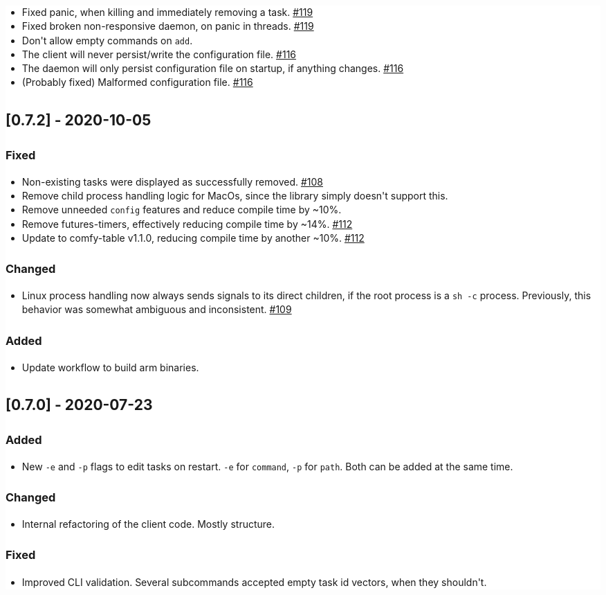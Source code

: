 - Fixed panic, when killing and immediately removing a task. [#119](https://github.com/Nukesor/pueue/issues/119)
- Fixed broken non-responsive daemon, on panic in threads. [#119](https://github.com/Nukesor/pueue/issues/119)
- Don't allow empty commands on `add`.
- The client will never persist/write the configuration file. [#116](https://github.com/Nukesor/pueue/issues/116)
- The daemon will only persist configuration file on startup, if anything changes. [#116](https://github.com/Nukesor/pueue/issues/116)
- (Probably fixed) Malformed configuration file. [#116](https://github.com/Nukesor/pueue/issues/116)

## \[0.7.2\] - 2020-10-05

### Fixed

- Non-existing tasks were displayed as successfully removed. [#108](https://github.com/Nukesor/pueue/issues/108)
- Remove child process handling logic for MacOs, since the library simply doesn't support this.
- Remove unneeded `config` features and reduce compile time by ~10%.
- Remove futures-timers, effectively reducing compile time by ~14%. [#112](https://github.com/Nukesor/pueue/issues/112)
- Update to comfy-table v1.1.0, reducing compile time by another ~10%. [#112](https://github.com/Nukesor/pueue/issues/112)

### Changed

- Linux process handling now always sends signals to its direct children, if the root process is a `sh -c` process.
  Previously, this behavior was somewhat ambiguous and inconsistent. [#109](https://github.com/Nukesor/pueue/issues/109)

### Added

- Update workflow to build arm binaries.

## \[0.7.0\] - 2020-07-23

### Added

- New `-e` and `-p` flags to edit tasks on restart.
  `-e` for `command`, `-p` for `path`.
  Both can be added at the same time.

### Changed

- Internal refactoring of the client code. Mostly structure.

### Fixed

- Improved CLI validation.
  Several subcommands accepted empty task id vectors, when they shouldn't.
